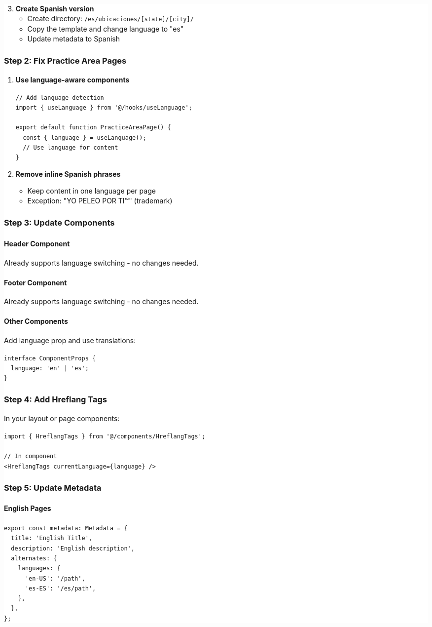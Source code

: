
3. **Create Spanish version**
   - Create directory: `/es/ubicaciones/[state]/[city]/`
   - Copy the template and change language to "es"
   - Update metadata to Spanish

### Step 2: Fix Practice Area Pages

1. **Use language-aware components**
   ```tsx
   // Add language detection
   import { useLanguage } from '@/hooks/useLanguage';
   
   export default function PracticeAreaPage() {
     const { language } = useLanguage();
     // Use language for content
   }
   ```

2. **Remove inline Spanish phrases**
   - Keep content in one language per page
   - Exception: "YO PELEO POR TI™" (trademark)

### Step 3: Update Components

#### Header Component
Already supports language switching - no changes needed.

#### Footer Component
Already supports language switching - no changes needed.

#### Other Components
Add language prop and use translations:
```tsx
interface ComponentProps {
  language: 'en' | 'es';
}
```

### Step 4: Add Hreflang Tags

In your layout or page components:
```tsx
import { HreflangTags } from '@/components/HreflangTags';

// In component
<HreflangTags currentLanguage={language} />
```

### Step 5: Update Metadata

#### English Pages
```tsx
export const metadata: Metadata = {
  title: 'English Title',
  description: 'English description',
  alternates: {
    languages: {
      'en-US': '/path',
      'es-ES': '/es/path',
    },
  },
};
```
